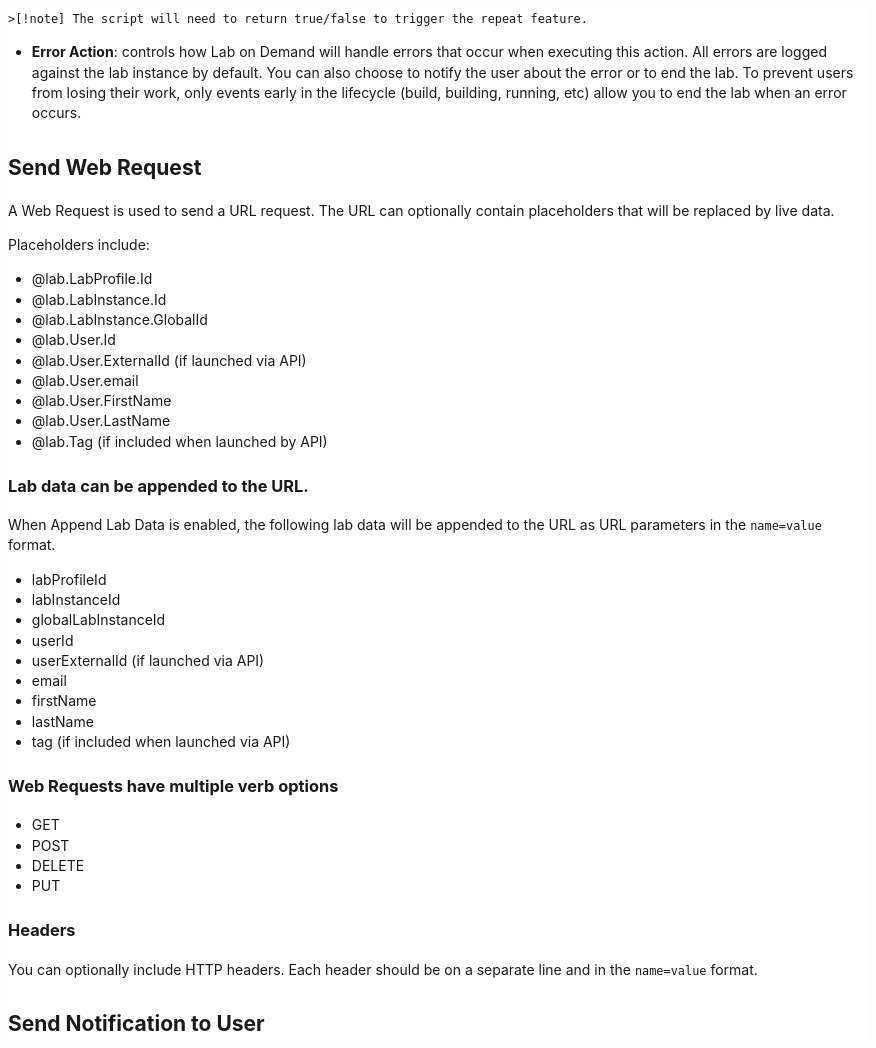     >[!note] The script will need to return true/false to trigger the repeat feature. 

- **Error Action**: controls how Lab on Demand will handle errors that occur when executing this action. All errors are logged against the lab instance by default. You can also choose to notify the user about the error or to end the lab. To prevent users from losing their work, only events early in the lifecycle (build, building, running, etc) allow you to end the lab when an error occurs. 

## Send Web Request

A Web Request is used to send a URL request. The URL can optionally contain placeholders that will be replaced by live data. 

Placeholders include:

- @lab.LabProfile.Id
- @lab.LabInstance.Id
- @lab.LabInstance.GlobalId
- @lab.User.Id
- @lab.User.ExternalId (if launched via API)
- @lab.User.email
- @lab.User.FirstName
- @lab.User.LastName
- @lab.Tag (if included when launched by API)

### Lab data can be appended to the URL. 

When Append Lab Data is enabled, the following lab data will be appended to the URL as URL parameters in the ```name=value``` format. 

- labProfileId
- labInstanceId
- globalLabInstanceId
- userId
- userExternalId (if launched via API)
- email
- firstName
- lastName
- tag (if included when launched via API)

### Web Requests have multiple verb options

- GET
- POST
- DELETE
- PUT

### Headers

You can optionally include HTTP headers. Each header should be on a separate line and in the ```name=value``` format. 

## Send Notification to User
